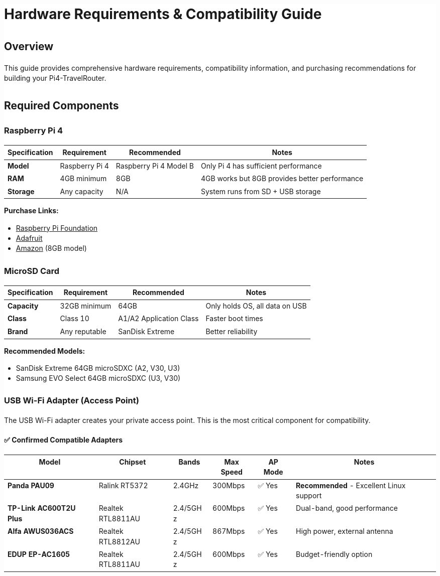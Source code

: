 # Hardware Requirements & Compatibility Guide

## Overview

This guide provides comprehensive hardware requirements, compatibility information, and purchasing recommendations for building your Pi4-TravelRouter.

## Required Components

### Raspberry Pi 4

| Specification | Requirement | Recommended | Notes |
|---------------|-------------|-------------|-------|
| **Model** | Raspberry Pi 4 | Raspberry Pi 4 Model B | Only Pi 4 has sufficient performance |
| **RAM** | 4GB minimum | 8GB | 4GB works but 8GB provides better performance |
| **Storage** | Any capacity | N/A | System runs from SD + USB storage |

**Purchase Links:**
- [Raspberry Pi Foundation](https://www.raspberrypi.org/products/raspberry-pi-4-model-b/)
- [Adafruit](https://www.adafruit.com/product/4564)
- [Amazon](https://amazon.com/dp/B0899VXM8F) (8GB model)

### MicroSD Card

| Specification | Requirement | Recommended | Notes |
|---------------|-------------|-------------|-------|
| **Capacity** | 32GB minimum | 64GB | Only holds OS, all data on USB |
| **Class** | Class 10 | A1/A2 Application Class | Faster boot times |
| **Brand** | Any reputable | SanDisk Extreme | Better reliability |

**Recommended Models:**
- SanDisk Extreme 64GB microSDXC (A2, V30, U3)
- Samsung EVO Select 64GB microSDXC (U3, V30)

### USB Wi-Fi Adapter (Access Point)

The USB Wi-Fi adapter creates your private access point. This is the most critical component for compatibility.

#### ✅ Confirmed Compatible Adapters

| Model | Chipset | Bands | Max Speed | AP Mode | Notes |
|-------|---------|-------|-----------|---------|-------|
| **Panda PAU09** | Ralink RT5372 | 2.4GHz | 300Mbps | ✅ Yes | **Recommended** - Excellent Linux support |
| **TP-Link AC600T2U Plus** | Realtek RTL8811AU | 2.4/5GHz | 600Mbps | ✅ Yes | Dual-band, good performance |
| **Alfa AWUS036ACS** | Realtek RTL8812AU | 2.4/5GHz | 867Mbps | ✅ Yes | High power, external antenna |
| **EDUP EP-AC1605** | Realtek RTL8811AU | 2.4/5GHz | 600Mbps | ✅ Yes | Budget-friendly option |
